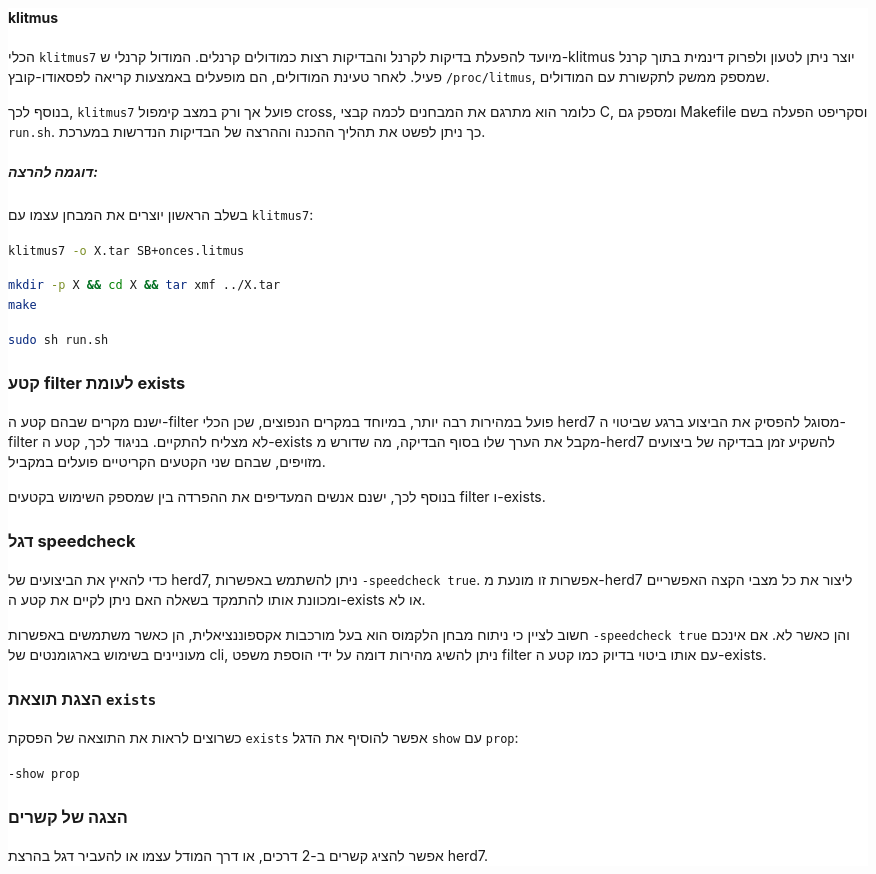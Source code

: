 #### klitmus

הכלי `klitmus7` מיועד להפעלת בדיקות לקרנל והבדיקות רצות כמודולים קרנלים. המודול קרנלי ש-klitmus יוצר ניתן לטעון ולפרוק דינמית בתוך קרנל פעיל. לאחר טעינת המודולים, הם מופעלים באמצעות קריאה לפסאודו-קובץ `/proc/litmus`, שמספק ממשק לתקשורת עם המודולים.

בנוסף לכך, `klitmus7` פועל אך ורק במצב קימפול cross, כלומר הוא מתרגם את המבחנים לכמה קבצי C, ומספק גם Makefile וסקריפט הפעלה בשם `run.sh`. כך ניתן לפשט את תהליך ההכנה וההרצה של הבדיקות הנדרשות במערכת.

##### דוגמה להרצה:

בשלב הראשון יוצרים את המבחן עצמו עם `klitmus7`:

```sh {linenos=inline}
klitmus7 -o X.tar SB+onces.litmus
```

```sh {linenos=inline}
mkdir -p X && cd X && tar xmf ../X.tar
make
```

```sh {linenos=inline}
sudo sh run.sh
```

### קטע filter לעומת exists

ישנם מקרים שבהם קטע ה-filter פועל במהירות רבה יותר, במיוחד במקרים הנפוצים, שכן הכלי herd7 מסוגל להפסיק את הביצוע ברגע שביטוי ה-filter לא מצליח להתקיים. בניגוד לכך, קטע ה-exists מקבל את הערך שלו בסוף הבדיקה, מה שדורש מ-herd7 להשקיע זמן בבדיקה של ביצועים מזויפים, שבהם שני הקטעים הקריטיים פועלים במקביל.

בנוסף לכך, ישנם אנשים המעדיפים את ההפרדה בין שמספק השימוש בקטעים filter ו-exists.

### דגל speedcheck

כדי להאיץ את הביצועים של herd7, ניתן להשתמש באפשרות `-speedcheck true`. אפשרות זו מונעת מ-herd7 ליצור את כל מצבי הקצה האפשריים ומכוונת אותו להתמקד בשאלה האם ניתן לקיים את קטע ה-exists או לא.

חשוב לציין כי ניתוח מבחן הלקמוס הוא בעל מורכבות אקספוננציאלית, הן כאשר משתמשים באפשרות `-speedcheck true` והן כאשר לא. אם אינכם מעוניינים בשימוש בארגומנטים של cli, ניתן להשיג מהירות דומה על ידי הוספת משפט filter עם אותו ביטוי בדיוק כמו קטע ה-exists.





### הצגת תוצאת `exists`

כשרוצים לראות את התוצאה של הפסקת `exists` אפשר להוסיף את הדגל `show` עם `prop`:
```sh {linenos=inline}
-show prop
```

### הצגה של קשרים

אפשר להציג קשרים ב-2 דרכים, או דרך המודל עצמו או להעביר דגל בהרצת herd7.

